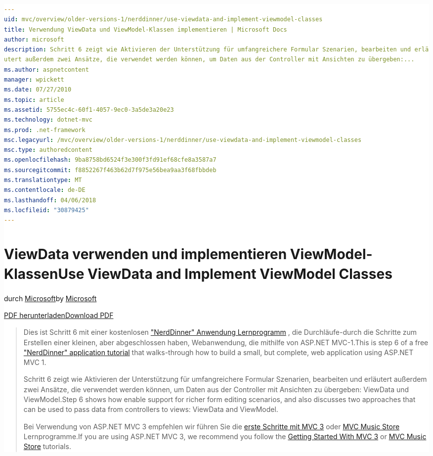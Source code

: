 ```yaml
---
uid: mvc/overview/older-versions-1/nerddinner/use-viewdata-and-implement-viewmodel-classes
title: Verwendung ViewData und ViewModel-Klassen implementieren | Microsoft Docs
author: microsoft
description: Schritt 6 zeigt wie Aktivieren der Unterstützung für umfangreichere Formular Szenarien, bearbeiten und erläutert außerdem zwei Ansätze, die verwendet werden können, um Daten aus der Controller mit Ansichten zu übergeben:...
ms.author: aspnetcontent
manager: wpickett
ms.date: 07/27/2010
ms.topic: article
ms.assetid: 5755ec4c-60f1-4057-9ec0-3a5de3a20e23
ms.technology: dotnet-mvc
ms.prod: .net-framework
msc.legacyurl: /mvc/overview/older-versions-1/nerddinner/use-viewdata-and-implement-viewmodel-classes
msc.type: authoredcontent
ms.openlocfilehash: 9ba8758bd6524f3e300f3fd91ef68cfe8a3587a7
ms.sourcegitcommit: f8852267f463b62d7f975e56bea9aa3f68fbbdeb
ms.translationtype: MT
ms.contentlocale: de-DE
ms.lasthandoff: 04/06/2018
ms.locfileid: "30879425"
---
```

<a name="use-viewdata-and-implement-viewmodel-classes"></a><span data-ttu-id="c61f5-103">ViewData verwenden und implementieren ViewModel-Klassen</span><span class="sxs-lookup"><span data-stu-id="c61f5-103">Use ViewData and Implement ViewModel Classes</span></span>
====================
<span data-ttu-id="c61f5-104">durch [Microsoft](https://github.com/microsoft)</span><span class="sxs-lookup"><span data-stu-id="c61f5-104">by [Microsoft](https://github.com/microsoft)</span></span>

[<span data-ttu-id="c61f5-105">PDF herunterladen</span><span class="sxs-lookup"><span data-stu-id="c61f5-105">Download PDF</span></span>](http://aspnetmvcbook.s3.amazonaws.com/aspnetmvc-nerdinner_v1.pdf)

> <span data-ttu-id="c61f5-106">Dies ist Schritt 6 mit einer kostenlosen ["NerdDinner" Anwendung Lernprogramm](introducing-the-nerddinner-tutorial.md) , die Durchläufe-durch die Schritte zum Erstellen einer kleinen, aber abgeschlossen haben, Webanwendung, die mithilfe von ASP.NET MVC-1.</span><span class="sxs-lookup"><span data-stu-id="c61f5-106">This is step 6 of a free ["NerdDinner" application tutorial](introducing-the-nerddinner-tutorial.md) that walks-through how to build a small, but complete, web application using ASP.NET MVC 1.</span></span>
> 
> <span data-ttu-id="c61f5-107">Schritt 6 zeigt wie Aktivieren der Unterstützung für umfangreichere Formular Szenarien, bearbeiten und erläutert außerdem zwei Ansätze, die verwendet werden können, um Daten aus der Controller mit Ansichten zu übergeben: ViewData und ViewModel.</span><span class="sxs-lookup"><span data-stu-id="c61f5-107">Step 6 shows how enable support for richer form editing scenarios, and also discusses two approaches that can be used to pass data from controllers to views: ViewData and ViewModel.</span></span>
> 
> <span data-ttu-id="c61f5-108">Bei Verwendung von ASP.NET MVC 3 empfehlen wir führen Sie die [erste Schritte mit MVC 3](../../older-versions/getting-started-with-aspnet-mvc3/cs/intro-to-aspnet-mvc-3.md) oder [MVC Music Store](../../older-versions/mvc-music-store/mvc-music-store-part-1.md) Lernprogramme.</span><span class="sxs-lookup"><span data-stu-id="c61f5-108">If you are using ASP.NET MVC 3, we recommend you follow the [Getting Started With MVC 3](../../older-versions/getting-started-with-aspnet-mvc3/cs/intro-to-aspnet-mvc-3.md) or [MVC Music Store](../../older-versions/mvc-music-store/mvc-music-store-part-1.md) tutorials.</span></span>
